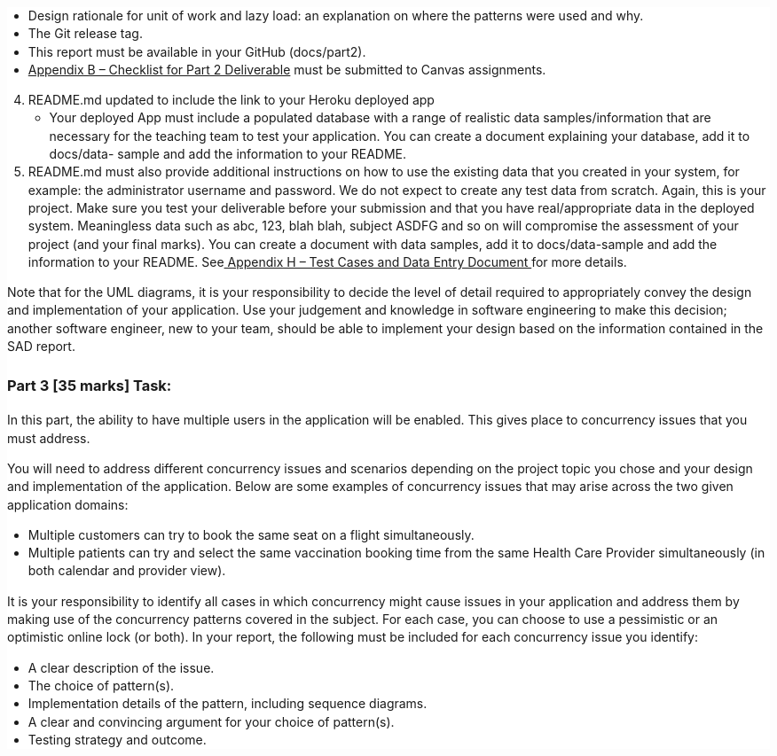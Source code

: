    - Design rationale for unit of work and lazy load: an explanation on where the patterns were used and why.
   - The Git release tag.
   - This report must be available in your GitHub (docs/part2).
   - [Appendix B – Checklist for Part 2 Deliverable](#appendix-b--checklist-for-part-2-deliverable)  must  be  submitted  to  Canvas assignments.
4. README.md updated to include the link to your Heroku deployed app 
   - Your deployed App must include a populated database with a range of realistic data samples/information  that  are  necessary  for  the  teaching  team  to  test  your application. You can create a document explaining your database, add it to docs/data- sample and add the information to your README.
5. README.md must also provide additional instructions on how to use the existing data that you created in your system, for example: the administrator username and password. We do not expect to create any test data from scratch. Again, this is your project. Make sure you test your deliverable before your submission and that you have real/appropriate data in the deployed system. Meaningless data such as abc, 123, blah blah, subject ASDFG and so on will compromise  the  assessment  of  your  project  (and  your  final  marks).  You  can  create  a document with data samples, add it to docs/data-sample and add the information to your README. See[ Appendix H – Test Cases and Data Entry Document ](#_page16_x69.00_y126.04)for more details.

Note that for the UML diagrams, it is your responsibility to decide the level of detail required to appropriately convey the design and implementation of your application. Use your judgement and knowledge in software engineering to make this decision; another software engineer, new to your team, should be able to implement your design based on the information contained in the SAD report.

### Part 3 [35 marks] Task:

In this part, the ability to have multiple users in the application will be enabled. This gives place to concurrency 
issues that you must address.

You will need to address different concurrency issues and scenarios depending on the project topic you chose and your 
design and implementation of the application. Below are some examples of concurrency issues that may arise across the 
two given application domains:

- Multiple customers can try to book the same seat on a flight simultaneously.
- Multiple patients can try and select the same vaccination booking time from the same Health Care Provider 
  simultaneously (in both calendar and provider view).

It is your responsibility to identify all cases in which concurrency might cause issues in your application and address 
them by making use of the concurrency patterns covered in the subject. For each case, you can choose to use a 
pessimistic or an optimistic online lock (or both). In your report, the following must be included for each concurrency 
issue you identify:

- A clear description of the issue.
- The choice of pattern(s).
- Implementation details of the pattern, including sequence diagrams.
- A clear and convincing argument for your choice of pattern(s).
- Testing strategy and outcome.
